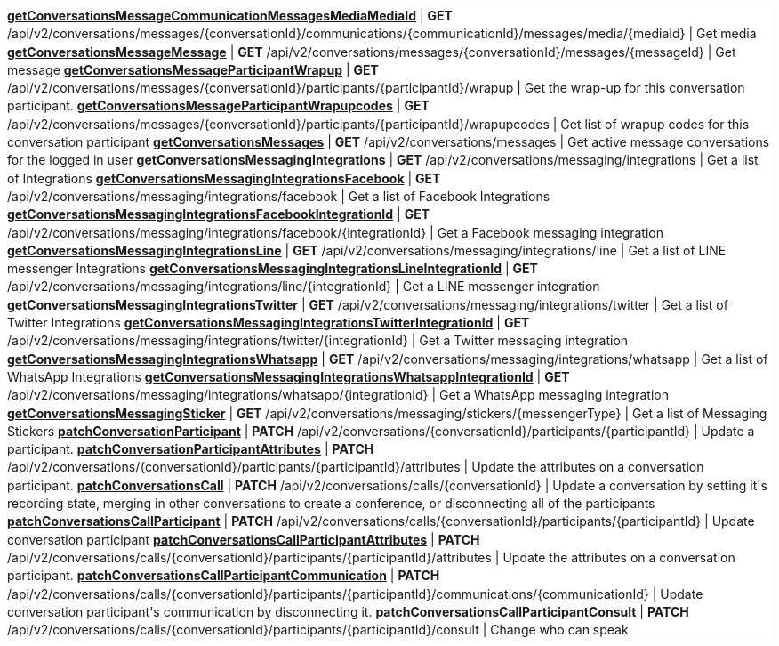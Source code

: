 [**getConversationsMessageCommunicationMessagesMediaMediaId**](ConversationsApi.md#getConversationsMessageCommunicationMessagesMediaMediaId) | **GET** /api/v2/conversations/messages/{conversationId}/communications/{communicationId}/messages/media/{mediaId} | Get media
[**getConversationsMessageMessage**](ConversationsApi.md#getConversationsMessageMessage) | **GET** /api/v2/conversations/messages/{conversationId}/messages/{messageId} | Get message
[**getConversationsMessageParticipantWrapup**](ConversationsApi.md#getConversationsMessageParticipantWrapup) | **GET** /api/v2/conversations/messages/{conversationId}/participants/{participantId}/wrapup | Get the wrap-up for this conversation participant.
[**getConversationsMessageParticipantWrapupcodes**](ConversationsApi.md#getConversationsMessageParticipantWrapupcodes) | **GET** /api/v2/conversations/messages/{conversationId}/participants/{participantId}/wrapupcodes | Get list of wrapup codes for this conversation participant
[**getConversationsMessages**](ConversationsApi.md#getConversationsMessages) | **GET** /api/v2/conversations/messages | Get active message conversations for the logged in user
[**getConversationsMessagingIntegrations**](ConversationsApi.md#getConversationsMessagingIntegrations) | **GET** /api/v2/conversations/messaging/integrations | Get a list of Integrations
[**getConversationsMessagingIntegrationsFacebook**](ConversationsApi.md#getConversationsMessagingIntegrationsFacebook) | **GET** /api/v2/conversations/messaging/integrations/facebook | Get a list of Facebook Integrations
[**getConversationsMessagingIntegrationsFacebookIntegrationId**](ConversationsApi.md#getConversationsMessagingIntegrationsFacebookIntegrationId) | **GET** /api/v2/conversations/messaging/integrations/facebook/{integrationId} | Get a Facebook messaging integration
[**getConversationsMessagingIntegrationsLine**](ConversationsApi.md#getConversationsMessagingIntegrationsLine) | **GET** /api/v2/conversations/messaging/integrations/line | Get a list of LINE messenger Integrations
[**getConversationsMessagingIntegrationsLineIntegrationId**](ConversationsApi.md#getConversationsMessagingIntegrationsLineIntegrationId) | **GET** /api/v2/conversations/messaging/integrations/line/{integrationId} | Get a LINE messenger integration
[**getConversationsMessagingIntegrationsTwitter**](ConversationsApi.md#getConversationsMessagingIntegrationsTwitter) | **GET** /api/v2/conversations/messaging/integrations/twitter | Get a list of Twitter Integrations
[**getConversationsMessagingIntegrationsTwitterIntegrationId**](ConversationsApi.md#getConversationsMessagingIntegrationsTwitterIntegrationId) | **GET** /api/v2/conversations/messaging/integrations/twitter/{integrationId} | Get a Twitter messaging integration
[**getConversationsMessagingIntegrationsWhatsapp**](ConversationsApi.md#getConversationsMessagingIntegrationsWhatsapp) | **GET** /api/v2/conversations/messaging/integrations/whatsapp | Get a list of WhatsApp Integrations
[**getConversationsMessagingIntegrationsWhatsappIntegrationId**](ConversationsApi.md#getConversationsMessagingIntegrationsWhatsappIntegrationId) | **GET** /api/v2/conversations/messaging/integrations/whatsapp/{integrationId} | Get a WhatsApp messaging integration
[**getConversationsMessagingSticker**](ConversationsApi.md#getConversationsMessagingSticker) | **GET** /api/v2/conversations/messaging/stickers/{messengerType} | Get a list of Messaging Stickers
[**patchConversationParticipant**](ConversationsApi.md#patchConversationParticipant) | **PATCH** /api/v2/conversations/{conversationId}/participants/{participantId} | Update a participant.
[**patchConversationParticipantAttributes**](ConversationsApi.md#patchConversationParticipantAttributes) | **PATCH** /api/v2/conversations/{conversationId}/participants/{participantId}/attributes | Update the attributes on a conversation participant.
[**patchConversationsCall**](ConversationsApi.md#patchConversationsCall) | **PATCH** /api/v2/conversations/calls/{conversationId} | Update a conversation by setting it&#39;s recording state, merging in other conversations to create a conference, or disconnecting all of the participants
[**patchConversationsCallParticipant**](ConversationsApi.md#patchConversationsCallParticipant) | **PATCH** /api/v2/conversations/calls/{conversationId}/participants/{participantId} | Update conversation participant
[**patchConversationsCallParticipantAttributes**](ConversationsApi.md#patchConversationsCallParticipantAttributes) | **PATCH** /api/v2/conversations/calls/{conversationId}/participants/{participantId}/attributes | Update the attributes on a conversation participant.
[**patchConversationsCallParticipantCommunication**](ConversationsApi.md#patchConversationsCallParticipantCommunication) | **PATCH** /api/v2/conversations/calls/{conversationId}/participants/{participantId}/communications/{communicationId} | Update conversation participant&#39;s communication by disconnecting it.
[**patchConversationsCallParticipantConsult**](ConversationsApi.md#patchConversationsCallParticipantConsult) | **PATCH** /api/v2/conversations/calls/{conversationId}/participants/{participantId}/consult | Change who can speak
